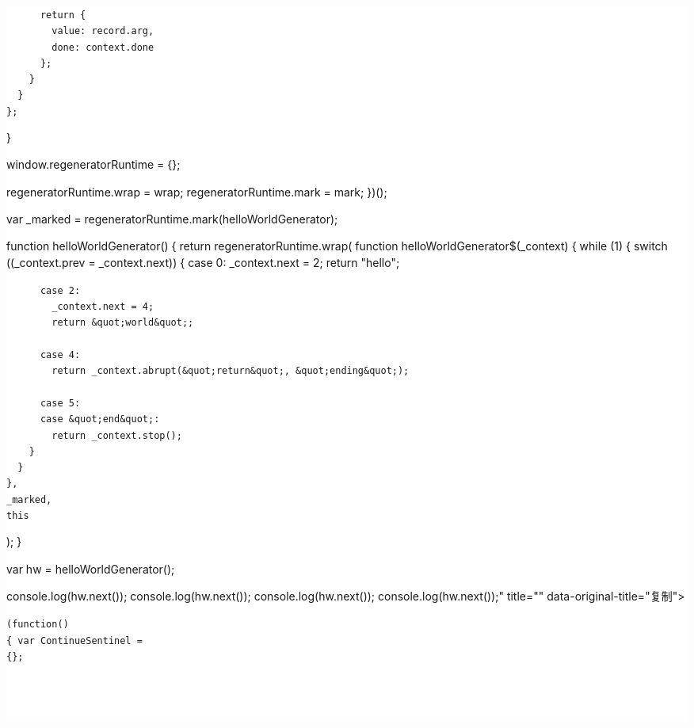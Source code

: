           return {
            value: record.arg,
            done: context.done
          };
        }
      }
    };
  }

  window.regeneratorRuntime = {};

  regeneratorRuntime.wrap = wrap;
  regeneratorRuntime.mark = mark;
})();

var _marked = regeneratorRuntime.mark(helloWorldGenerator);

function helloWorldGenerator() {
  return regeneratorRuntime.wrap(
    function helloWorldGenerator$(_context) {
      while (1) {
        switch ((_context.prev = _context.next)) {
          case 0:
            _context.next = 2;
            return &quot;hello&quot;;

          case 2:
            _context.next = 4;
            return &quot;world&quot;;

          case 4:
            return _context.abrupt(&quot;return&quot;, &quot;ending&quot;);

          case 5:
          case &quot;end&quot;:
            return _context.stop();
        }
      }
    },
    _marked,
    this
  );
}

var hw = helloWorldGenerator();

console.log(hw.next());
console.log(hw.next());
console.log(hw.next());
console.log(hw.next());" title="" data-original-title="复制"></span>
      <span type="button" class="saveToNote code-tool" data-toggle="tooltip" data-placement="top" title="" data-original-title="放进笔记"></span>
      </div>
      </div><pre class="javascript hljs"><code class="js">(<span class="hljs-function"><span class="hljs-keyword">function</span>(<span class="hljs-params"></span>) </span>{
  <span class="hljs-keyword">var</span> ContinueSentinel = {};
